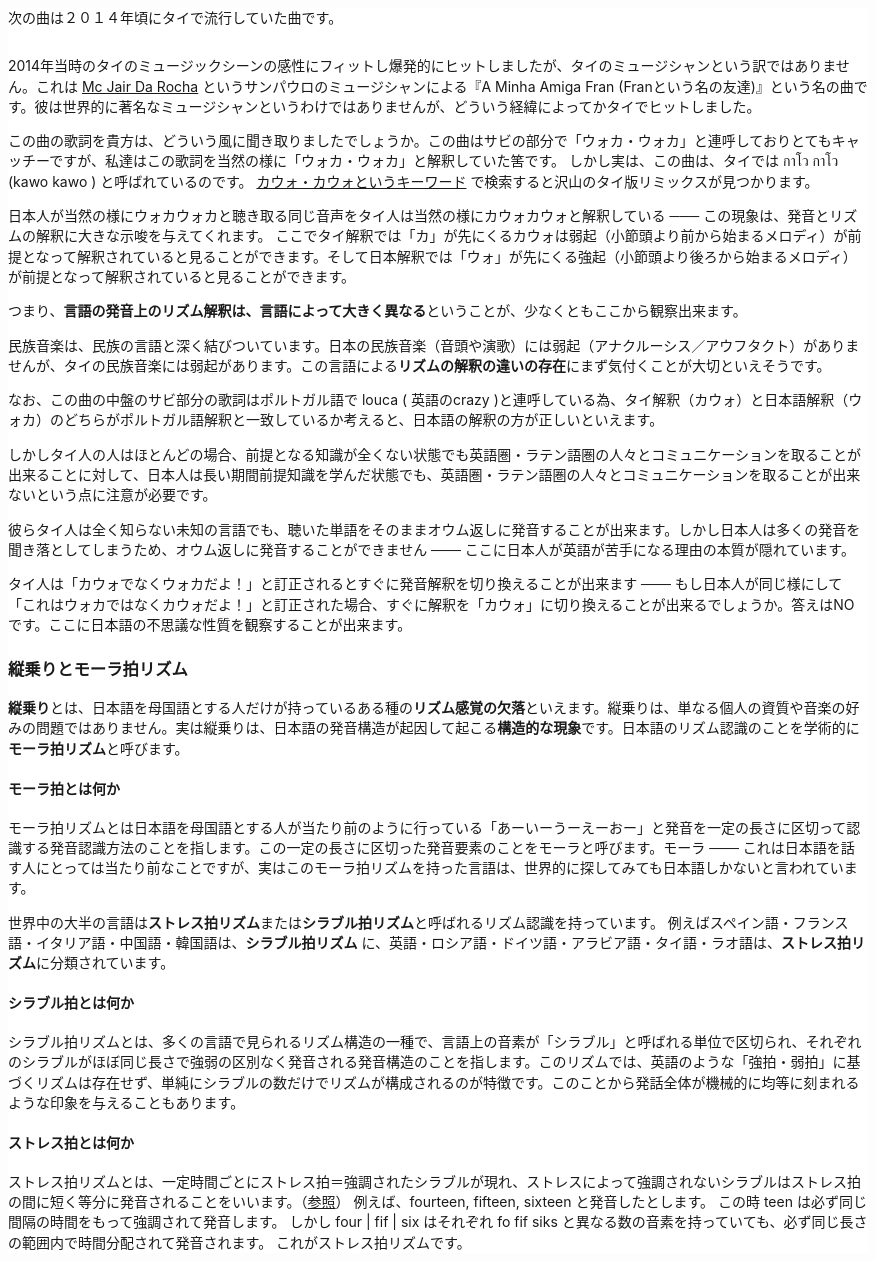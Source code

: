 次の曲は２０１４年頃にタイで流行していた曲です。

<div style="display:flex"><div style="flex: 0 0 auto; margin:auto">
  <iframe width="560" height="315" src="https://www.youtube.com/embed/w1y19rSAlGk?si=SmAUtZb1-qdjzGHT&amp;start=57" title="YouTube video player" frameborder="0" allow="accelerometer; autoplay; clipboard-write; encrypted-media; gyroscope; picture-in-picture; web-share" allowfullscreen></iframe>
</div></div>

2014年当時のタイのミュージックシーンの感性にフィットし爆発的にヒットしましたが、タイのミュージシャンという訳ではありません。これは [Mc Jair Da Rocha](https://www.youtube.com/channel/UC30QowTrCEeqr4L4R5zH8cA) というサンパウロのミュージシャンによる『A Minha Amiga Fran (Franという名の友達)』という名の曲です。彼は世界的に著名なミュージシャンというわけではありませんが、どういう経緯によってかタイでヒットしました。

この曲の歌詞を貴方は、どういう風に聞き取りましたでしょうか。この曲はサビの部分で「ウォカ・ウォカ」と連呼しておりとてもキャッチーですが、私達はこの歌詞を当然の様に「ウォカ・ウォカ」と解釈していた筈です。 しかし実は、この曲は、タイでは กาโว กาโว (kawo kawo ) と呼ばれているのです。 [カウォ・カウォというキーワード](https://www.google.com/search?q=%E0%B8%81%E0%B8%B2%E0%B9%82%E0%B8%A7+%E0%B8%81%E0%B8%B2%E0%B9%82%E0%B8%A7)  で検索すると沢山のタイ版リミックスが見つかります。

日本人が当然の様にウォカウォカと聴き取る同じ音声をタイ人は当然の様にカウォカウォと解釈している ─── この現象は、発音とリズムの解釈に大きな示唆を与えてくれます。 ここでタイ解釈では「カ」が先にくるカウォは弱起（小節頭より前から始まるメロディ）が前提となって解釈されていると見ることができます。そして日本解釈では「ウォ」が先にくる強起（小節頭より後ろから始まるメロディ）が前提となって解釈されていると見ることができます。

つまり、**言語の発音上のリズム解釈は、言語によって大きく異なる**ということが、少なくともここから観察出来ます。

民族音楽は、民族の言語と深く結びついています。日本の民族音楽（音頭や演歌）には弱起（アナクルーシス／アウフタクト）がありませんが、タイの民族音楽には弱起があります。この言語による**リズムの解釈の違いの存在**にまず気付くことが大切といえそうです。

なお、この曲の中盤のサビ部分の歌詞はポルトガル語で louca ( 英語のcrazy )と連呼している為、タイ解釈（カウォ）と日本語解釈（ウォカ）のどちらがポルトガル語解釈と一致しているか考えると、日本語の解釈の方が正しいといえます。

しかしタイ人の人はほとんどの場合、前提となる知識が全くない状態でも英語圏・ラテン語圏の人々とコミュニケーションを取ることが出来ることに対して、日本人は長い期間前提知識を学んだ状態でも、英語圏・ラテン語圏の人々とコミュニケーションを取ることが出来ないという点に注意が必要です。

彼らタイ人は全く知らない未知の言語でも、聴いた単語をそのままオウム返しに発音することが出来ます。しかし日本人は多くの発音を聞き落としてしまうため、オウム返しに発音することができません ─── ここに日本人が英語が苦手になる理由の本質が隠れています。

タイ人は「カウォでなくウォカだよ！」と訂正されるとすぐに発音解釈を切り換えることが出来ます ─── もし日本人が同じ様にして「これはウォカではなくカウォだよ！」と訂正された場合、すぐに解釈を「カウォ」に切り換えることが出来るでしょうか。答えはNOです。ここに日本語の不思議な性質を観察することが出来ます。

### 縦乗りとモーラ拍リズム

**縦乗り**とは、日本語を母国語とする人だけが持っているある種の**リズム感覚の欠落**といえます。縦乗りは、単なる個人の資質や音楽の好みの問題ではありません。実は縦乗りは、日本語の発音構造が起因して起こる**構造的な現象**です。日本語のリズム認識のことを学術的に**モーラ拍リズム**と呼びます。

#### モーラ拍とは何か

モーラ拍リズムとは日本語を母国語とする人が当たり前のように行っている「あーいーうーえーおー」と発音を一定の長さに区切って認識する発音認識方法のことを指します。この一定の長さに区切った発音要素のことをモーラと呼びます。モーラ ─── これは日本語を話す人にとっては当たり前なことですが、実はこのモーラ拍リズムを持った言語は、世界的に探してみても日本語しかないと言われています。

世界中の大半の言語は**ストレス拍リズム**または**シラブル拍リズム**と呼ばれるリズム認識を持っています。 例えばスペイン語・フランス語・イタリア語・中国語・韓国語は、**シラブル拍リズム** に、英語・ロシア語・ドイツ語・アラビア語・タイ語・ラオ語は、**ストレス拍リズム**に分類されています。

#### シラブル拍とは何か
シラブル拍リズムとは、多くの言語で見られるリズム構造の一種で、言語上の音素が「シラブル」と呼ばれる単位で区切られ、それぞれのシラブルがほぼ同じ長さで強弱の区別なく発音される発音構造のことを指します。このリズムでは、英語のような「強拍・弱拍」に基づくリズムは存在せず、単純にシラブルの数だけでリズムが構成されるのが特徴です。このことから発話全体が機械的に均等に刻まれるような印象を与えることもあります。

#### ストレス拍とは何か
ストレス拍リズムとは、一定時間ごとにストレス拍＝強調されたシラブルが現れ、ストレスによって強調されないシラブルはストレス拍の間に短く等分に発音されることをいいます。（[参照](https://digitalcommons.wayne.edu/cgi/viewcontent.cgi?article=1025&context=honorstheses)） 例えば、fourteen, fifteen, sixteen と発音したとします。 この時 teen は必ず同じ間隔の時間をもって強調されて発音します。 しかし four | fif  | six はそれぞれ  fo fif siks と異なる数の音素を持っていても、必ず同じ長さの範囲内で時間分配されて発音されます。 これがストレス拍リズムです。
